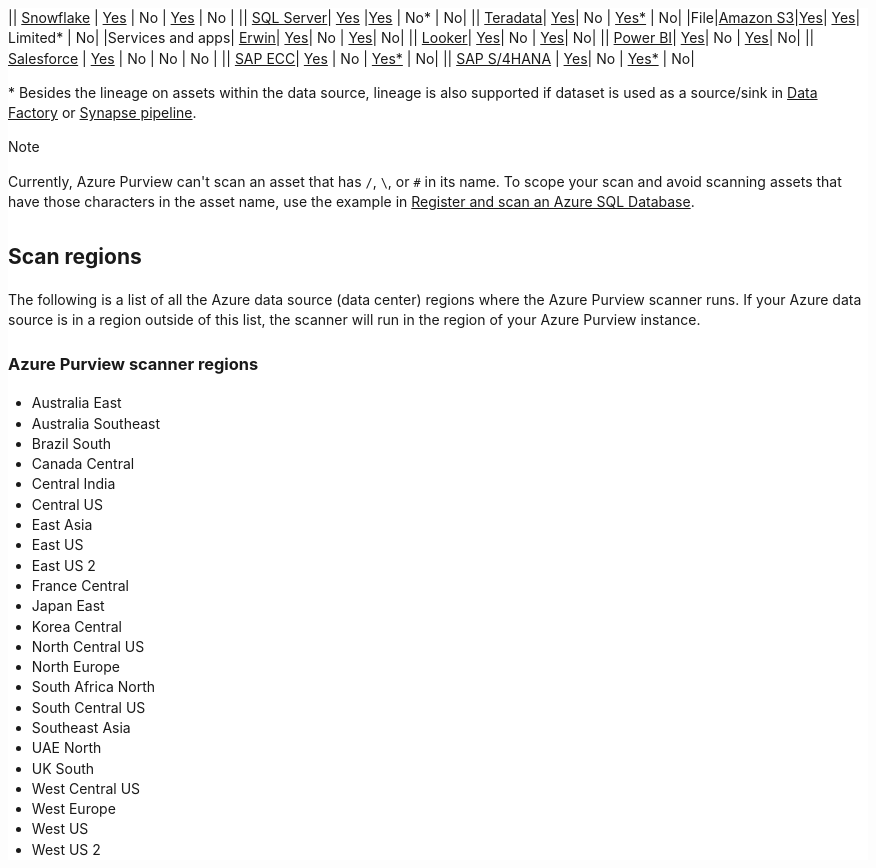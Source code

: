 || [Snowflake](register-scan-snowflake.md) | [Yes](register-scan-snowflake.md#register) | No | [Yes](register-scan-snowflake.md#lineage) | No |
||    [SQL Server](register-scan-on-premises-sql-server.md)| [Yes](register-scan-on-premises-sql-server.md#register) |[Yes](register-scan-on-premises-sql-server.md#scan) | No* | No|
||    [Teradata](register-scan-teradata-source.md)| [Yes](register-scan-teradata-source.md#register)|  No | [Yes*](register-scan-teradata-source.md#lineage) | No|
|File|[Amazon S3](register-scan-amazon-s3.md)|[Yes](register-scan-amazon-s3.md)| [Yes](register-scan-amazon-s3.md)| Limited* | No|
|Services and apps|    [Erwin](register-scan-erwin-source.md)| [Yes](register-scan-erwin-source.md#register)| No | [Yes](register-scan-erwin-source.md#lineage)| No|
||    [Looker](register-scan-looker-source.md)| [Yes](register-scan-looker-source.md#register)| No | [Yes](register-scan-looker-source.md#lineage)| No|
||    [Power BI](register-scan-power-bi-tenant.md)| [Yes](register-scan-power-bi-tenant.md#register)| No | [Yes](how-to-lineage-powerbi.md)| No|
|| [Salesforce](register-scan-salesforce.md) | [Yes](register-scan-salesforce.md#register) | No | No | No |
||    [SAP ECC](register-scan-sapecc-source.md)| [Yes](register-scan-sapecc-source.md#register) | No | [Yes*](register-scan-sapecc-source.md#lineage) | No|
|| [SAP S/4HANA](register-scan-saps4hana-source.md) | [Yes](register-scan-saps4hana-source.md#register)| No | [Yes*](register-scan-saps4hana-source.md#lineage) | No|

\* Besides the lineage on assets within the data source, lineage is also supported if dataset is used as a source/sink in [Data Factory](how-to-link-azure-data-factory.md) or [Synapse pipeline](how-to-lineage-azure-synapse-analytics.md).

> [!NOTE]
> Currently, Azure Purview can't scan an asset that has `/`, `\`, or `#` in its name. To scope your scan and avoid scanning assets that have those characters in the asset name, use the example in [Register and scan an Azure SQL Database](register-scan-azure-sql-database.md#creating-the-scan).

## Scan regions
The following is a list of all the Azure data source (data center) regions where the Azure Purview scanner runs. If your Azure data source is in a region outside of this list, the scanner will run in the region of your Azure Purview instance.

### Azure Purview scanner regions

- Australia East
- Australia Southeast
- Brazil South
- Canada Central
- Central India
- Central US
- East Asia
- East US
- East US 2
- France Central
- Japan East
- Korea Central
- North Central US
- North Europe
- South Africa North
- South Central US
- Southeast Asia
- UAE North
- UK South
- West Central US
- West Europe
- West US
- West US 2
